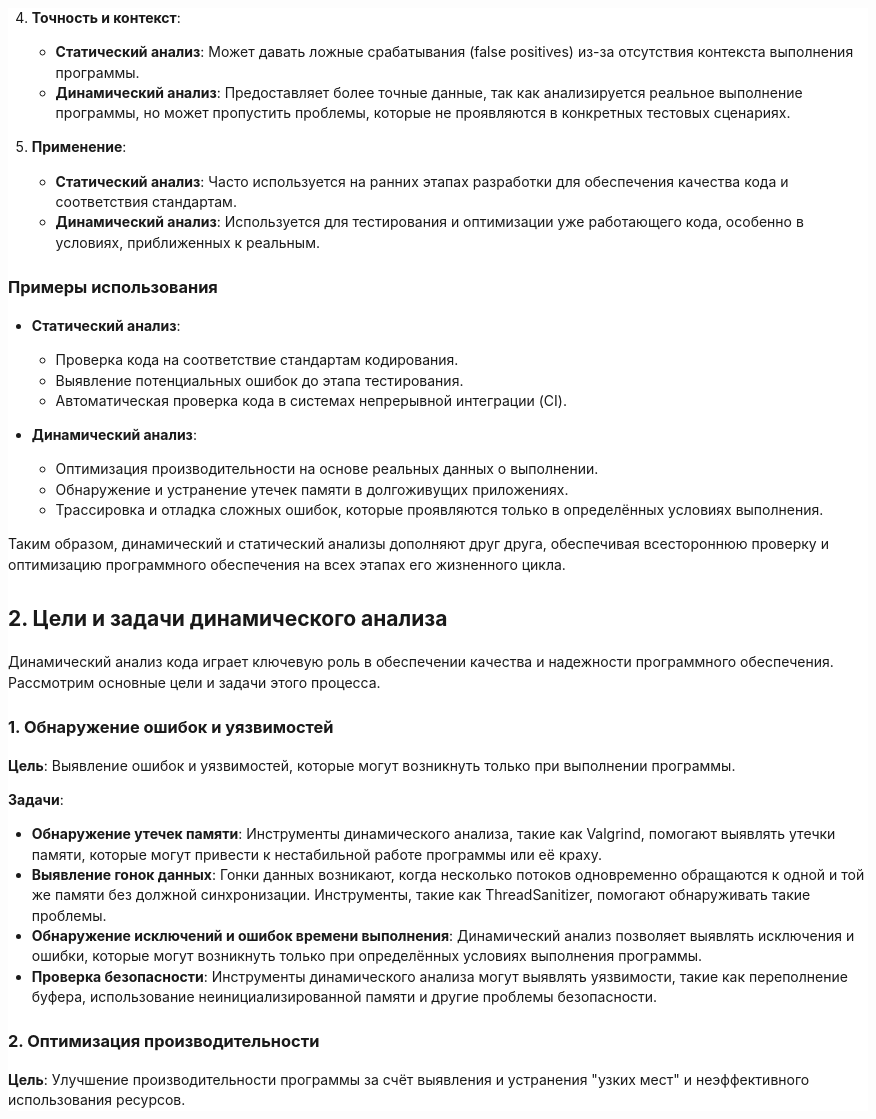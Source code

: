 4. **Точность и контекст**:
   - **Статический анализ**: Может давать ложные срабатывания (false positives) из-за отсутствия контекста выполнения программы.
   - **Динамический анализ**: Предоставляет более точные данные, так как анализируется реальное выполнение программы, но может пропустить проблемы, которые не проявляются в конкретных тестовых сценариях.

5. **Применение**:
   - **Статический анализ**: Часто используется на ранних этапах разработки для обеспечения качества кода и соответствия стандартам.
   - **Динамический анализ**: Используется для тестирования и оптимизации уже работающего кода, особенно в условиях, приближенных к реальным.

### Примеры использования

- **Статический анализ**: 
  - Проверка кода на соответствие стандартам кодирования.
  - Выявление потенциальных ошибок до этапа тестирования.
  - Автоматическая проверка кода в системах непрерывной интеграции (CI).

- **Динамический анализ**:
  - Оптимизация производительности на основе реальных данных о выполнении.
  - Обнаружение и устранение утечек памяти в долгоживущих приложениях.
  - Трассировка и отладка сложных ошибок, которые проявляются только в определённых условиях выполнения.

Таким образом, динамический и статический анализы дополняют друг друга, обеспечивая всестороннюю проверку и оптимизацию программного обеспечения на всех этапах его жизненного цикла.

## 2. **Цели и задачи динамического анализа**

Динамический анализ кода играет ключевую роль в обеспечении качества и надежности программного обеспечения. Рассмотрим основные цели и задачи этого процесса.

### 1. Обнаружение ошибок и уязвимостей

**Цель**: Выявление ошибок и уязвимостей, которые могут возникнуть только при выполнении программы.

**Задачи**:
- **Обнаружение утечек памяти**: Инструменты динамического анализа, такие как Valgrind, помогают выявлять утечки памяти, которые могут привести к нестабильной работе программы или её краху.
- **Выявление гонок данных**: Гонки данных возникают, когда несколько потоков одновременно обращаются к одной и той же памяти без должной синхронизации. Инструменты, такие как ThreadSanitizer, помогают обнаруживать такие проблемы.
- **Обнаружение исключений и ошибок времени выполнения**: Динамический анализ позволяет выявлять исключения и ошибки, которые могут возникнуть только при определённых условиях выполнения программы.
- **Проверка безопасности**: Инструменты динамического анализа могут выявлять уязвимости, такие как переполнение буфера, использование неинициализированной памяти и другие проблемы безопасности.

### 2. Оптимизация производительности

**Цель**: Улучшение производительности программы за счёт выявления и устранения "узких мест" и неэффективного использования ресурсов.
